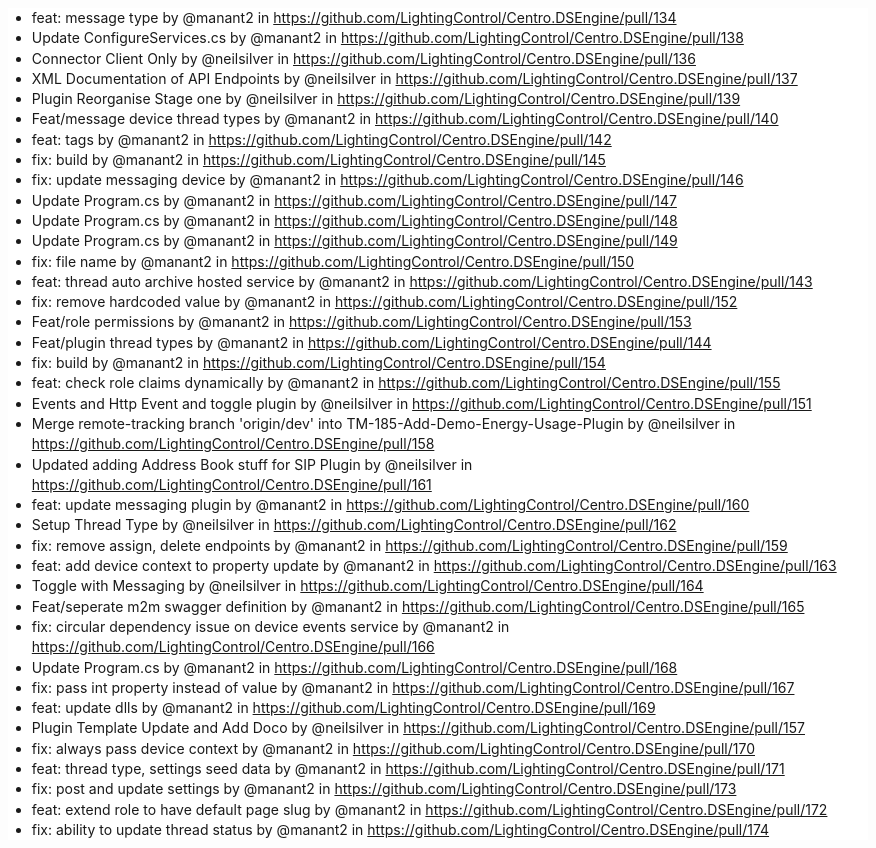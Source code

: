 * feat: message type by @manant2 in https://github.com/LightingControl/Centro.DSEngine/pull/134
* Update ConfigureServices.cs by @manant2 in https://github.com/LightingControl/Centro.DSEngine/pull/138
* Connector Client Only by @neilsilver in https://github.com/LightingControl/Centro.DSEngine/pull/136
* XML Documentation of API Endpoints by @neilsilver in https://github.com/LightingControl/Centro.DSEngine/pull/137
* Plugin Reorganise  Stage one by @neilsilver in https://github.com/LightingControl/Centro.DSEngine/pull/139
* Feat/message device thread types by @manant2 in https://github.com/LightingControl/Centro.DSEngine/pull/140
* feat: tags by @manant2 in https://github.com/LightingControl/Centro.DSEngine/pull/142
* fix: build by @manant2 in https://github.com/LightingControl/Centro.DSEngine/pull/145
* fix: update messaging device by @manant2 in https://github.com/LightingControl/Centro.DSEngine/pull/146
* Update Program.cs by @manant2 in https://github.com/LightingControl/Centro.DSEngine/pull/147
* Update Program.cs by @manant2 in https://github.com/LightingControl/Centro.DSEngine/pull/148
* Update Program.cs by @manant2 in https://github.com/LightingControl/Centro.DSEngine/pull/149
* fix: file name by @manant2 in https://github.com/LightingControl/Centro.DSEngine/pull/150
* feat: thread auto archive hosted service by @manant2 in https://github.com/LightingControl/Centro.DSEngine/pull/143
* fix: remove hardcoded value by @manant2 in https://github.com/LightingControl/Centro.DSEngine/pull/152
* Feat/role permissions by @manant2 in https://github.com/LightingControl/Centro.DSEngine/pull/153
* Feat/plugin thread types by @manant2 in https://github.com/LightingControl/Centro.DSEngine/pull/144
* fix: build by @manant2 in https://github.com/LightingControl/Centro.DSEngine/pull/154
* feat: check role claims dynamically by @manant2 in https://github.com/LightingControl/Centro.DSEngine/pull/155
* Events and Http Event and toggle plugin by @neilsilver in https://github.com/LightingControl/Centro.DSEngine/pull/151
* Merge remote-tracking branch 'origin/dev' into TM-185-Add-Demo-Energy-Usage-Plugin by @neilsilver in https://github.com/LightingControl/Centro.DSEngine/pull/158
* Updated adding Address Book stuff for SIP Plugin by @neilsilver in https://github.com/LightingControl/Centro.DSEngine/pull/161
* feat: update messaging plugin by @manant2 in https://github.com/LightingControl/Centro.DSEngine/pull/160
* Setup Thread Type by @neilsilver in https://github.com/LightingControl/Centro.DSEngine/pull/162
* fix: remove assign, delete endpoints by @manant2 in https://github.com/LightingControl/Centro.DSEngine/pull/159
* feat: add device context to property update by @manant2 in https://github.com/LightingControl/Centro.DSEngine/pull/163
* Toggle with Messaging by @neilsilver in https://github.com/LightingControl/Centro.DSEngine/pull/164
* Feat/seperate m2m swagger definition by @manant2 in https://github.com/LightingControl/Centro.DSEngine/pull/165
* fix: circular dependency issue on device events service by @manant2 in https://github.com/LightingControl/Centro.DSEngine/pull/166
* Update Program.cs by @manant2 in https://github.com/LightingControl/Centro.DSEngine/pull/168
* fix: pass int property instead of value by @manant2 in https://github.com/LightingControl/Centro.DSEngine/pull/167
* feat: update dlls by @manant2 in https://github.com/LightingControl/Centro.DSEngine/pull/169
* Plugin Template Update and Add Doco by @neilsilver in https://github.com/LightingControl/Centro.DSEngine/pull/157
* fix: always pass device context by @manant2 in https://github.com/LightingControl/Centro.DSEngine/pull/170
* feat: thread type, settings seed data by @manant2 in https://github.com/LightingControl/Centro.DSEngine/pull/171
* fix: post and update settings by @manant2 in https://github.com/LightingControl/Centro.DSEngine/pull/173
* feat: extend role to have default page slug by @manant2 in https://github.com/LightingControl/Centro.DSEngine/pull/172
* fix: ability to update thread status by @manant2 in https://github.com/LightingControl/Centro.DSEngine/pull/174